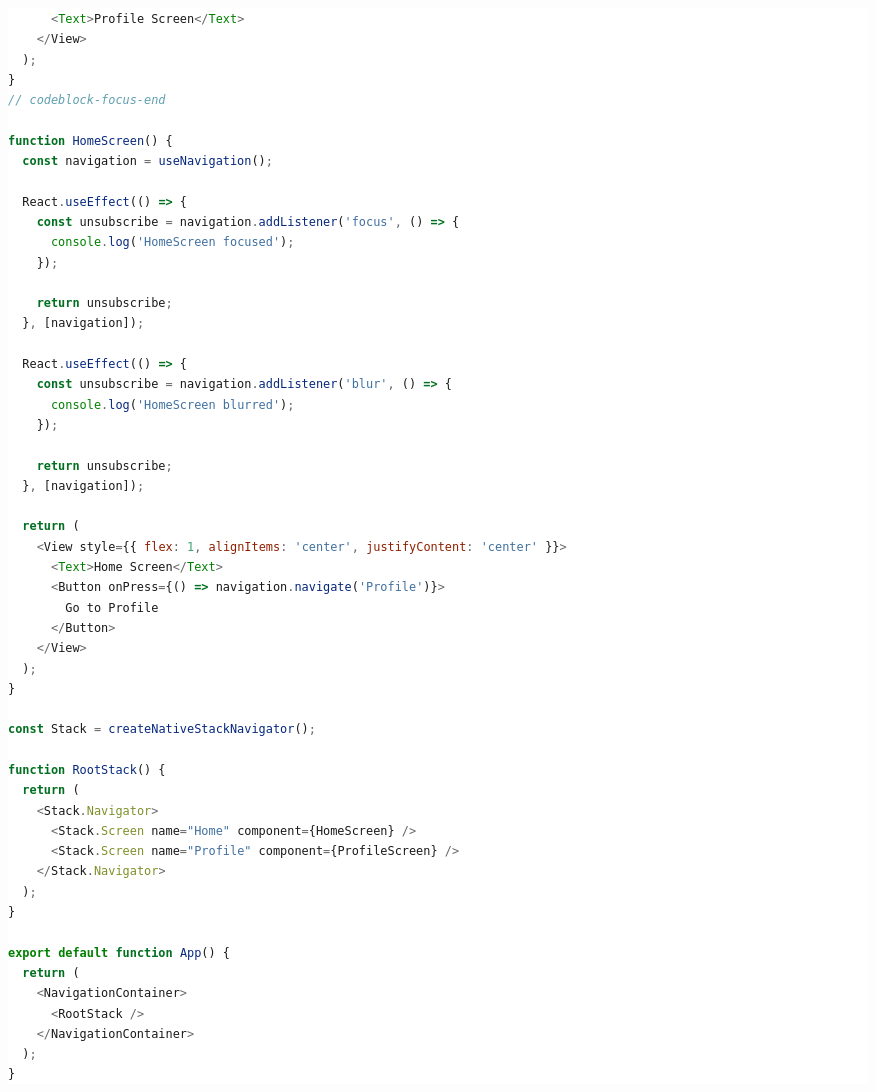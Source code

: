 ```js name="Focus and blur" snack
      <Text>Profile Screen</Text>
    </View>
  );
}
// codeblock-focus-end

function HomeScreen() {
  const navigation = useNavigation();

  React.useEffect(() => {
    const unsubscribe = navigation.addListener('focus', () => {
      console.log('HomeScreen focused');
    });

    return unsubscribe;
  }, [navigation]);

  React.useEffect(() => {
    const unsubscribe = navigation.addListener('blur', () => {
      console.log('HomeScreen blurred');
    });

    return unsubscribe;
  }, [navigation]);

  return (
    <View style={{ flex: 1, alignItems: 'center', justifyContent: 'center' }}>
      <Text>Home Screen</Text>
      <Button onPress={() => navigation.navigate('Profile')}>
        Go to Profile
      </Button>
    </View>
  );
}

const Stack = createNativeStackNavigator();

function RootStack() {
  return (
    <Stack.Navigator>
      <Stack.Screen name="Home" component={HomeScreen} />
      <Stack.Screen name="Profile" component={ProfileScreen} />
    </Stack.Navigator>
  );
}

export default function App() {
  return (
    <NavigationContainer>
      <RootStack />
    </NavigationContainer>
  );
}
```
